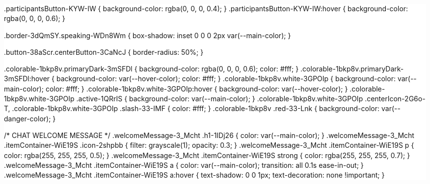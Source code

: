 .participantsButton-KYW-IW {
  background-color: rgba(0, 0, 0, 0.4);
}
.participantsButton-KYW-IW:hover {
  background-color: rgba(0, 0, 0, 0.6);
}

.border-3dQmSY.speaking-WDn8Wm {
  box-shadow: inset 0 0 0 2px var(--main-color);
}

.button-38aScr.centerButton-3CaNcJ {
  border-radius: 50%;
}

.colorable-1bkp8v.primaryDark-3mSFDl {
  background-color: rgba(0, 0, 0, 0.6);
  color: #fff;
}
.colorable-1bkp8v.primaryDark-3mSFDl:hover {
  background-color: var(--hover-color);
  color: #fff;
}
.colorable-1bkp8v.white-3GPOIp {
  background-color: var(--main-color);
  color: #fff;
}
.colorable-1bkp8v.white-3GPOIp:hover {
  background-color: var(--hover-color);
}
.colorable-1bkp8v.white-3GPOIp .active-1QRrIS {
  background-color: var(--main-color);
}
.colorable-1bkp8v.white-3GPOIp .centerIcon-2G6o-T,
.colorable-1bkp8v.white-3GPOIp .slash-33-IMF {
  color: #fff;
}
.colorable-1bkp8v .red-33-Lnk {
  background-color: var(--danger-color);
}

/* CHAT WELCOME MESSAGE */
.welcomeMessage-3_Mcht .h1-1IDj26 {
  color: var(--main-color);
}
.welcomeMessage-3_Mcht .itemContainer-WiE19S .icon-2shpbb {
  filter: grayscale(1);
  opacity: 0.3;
}
.welcomeMessage-3_Mcht .itemContainer-WiE19S p {
  color: rgba(255, 255, 255, 0.5);
}
.welcomeMessage-3_Mcht .itemContainer-WiE19S strong {
  color: rgba(255, 255, 255, 0.7);
}
.welcomeMessage-3_Mcht .itemContainer-WiE19S a {
  color: var(--main-color);
  transition: all 0.1s ease-in-out;
}
.welcomeMessage-3_Mcht .itemContainer-WiE19S a:hover {
  text-shadow: 0 0 1px;
  text-decoration: none !important;
}
